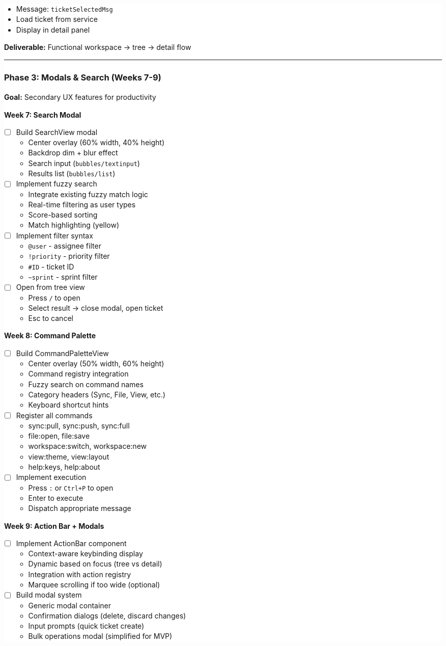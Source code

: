   - Message: `ticketSelectedMsg`
  - Load ticket from service
  - Display in detail panel

**Deliverable:** Functional workspace → tree → detail flow

---

### Phase 3: Modals & Search (Weeks 7-9)

**Goal:** Secondary UX features for productivity

**Week 7: Search Modal**
- [ ] Build SearchView modal
  - Center overlay (60% width, 40% height)
  - Backdrop dim + blur effect
  - Search input (`bubbles/textinput`)
  - Results list (`bubbles/list`)
- [ ] Implement fuzzy search
  - Integrate existing fuzzy match logic
  - Real-time filtering as user types
  - Score-based sorting
  - Match highlighting (yellow)
- [ ] Implement filter syntax
  - `@user` - assignee filter
  - `!priority` - priority filter
  - `#ID` - ticket ID
  - `~sprint` - sprint filter
- [ ] Open from tree view
  - Press `/` to open
  - Select result → close modal, open ticket
  - Esc to cancel

**Week 8: Command Palette**
- [ ] Build CommandPaletteView
  - Center overlay (50% width, 60% height)
  - Command registry integration
  - Fuzzy search on command names
  - Category headers (Sync, File, View, etc.)
  - Keyboard shortcut hints
- [ ] Register all commands
  - sync:pull, sync:push, sync:full
  - file:open, file:save
  - workspace:switch, workspace:new
  - view:theme, view:layout
  - help:keys, help:about
- [ ] Implement execution
  - Press `:` or `Ctrl+P` to open
  - Enter to execute
  - Dispatch appropriate message

**Week 9: Action Bar + Modals**
- [ ] Implement ActionBar component
  - Context-aware keybinding display
  - Dynamic based on focus (tree vs detail)
  - Integration with action registry
  - Marquee scrolling if too wide (optional)
- [ ] Build modal system
  - Generic modal container
  - Confirmation dialogs (delete, discard changes)
  - Input prompts (quick ticket create)
  - Bulk operations modal (simplified for MVP)
